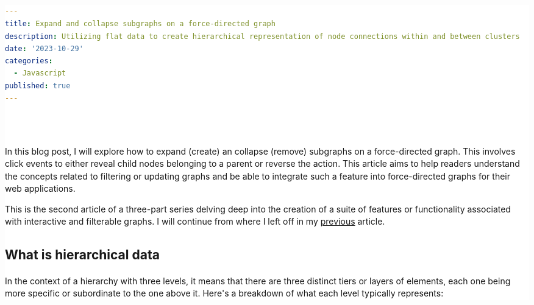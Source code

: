 ```yaml
---
title: Expand and collapse subgraphs on a force-directed graph
description: Utilizing flat data to create hierarchical representation of node connections within and between clusters
date: '2023-10-29'
categories:
  - Javascript
published: true
---
```


<script lang="ts">
  import VideoPlaceholder from '../../components/VideoPlaceholder.svelte';
  import model2_example from './images/model2_example.png'
  import model2_example1 from './images/model2_example1.png'
  import model2_example2 from './images/model2_example2.png'  
  import assortment_node_types_labelled from './images/assortment_node_types_labelled.png'
  import flow_diagram_expand from './images/flow_diagram_expand.png'
  import expand1 from './images/expand1.png'
  import expand2 from './images/expand2.png'
  import expand3 from './images/expand3.png'
  import highcharge from "./videos/highcharge.mov"
  import mediumcharge from "./videos/mediumcharge.mov"
  import collapse1vid from "./videos/collapse1.mov"
  import collapse2vid from "./videos/collapse2.mov"
  import collapse1 from "./videos/collapse1.png"
  import collapse2 from "./videos/collapse2.png"
  import expand1vid from "./videos/expand1.mov"
  import expand2vid from "./videos/expand2.mov"
  import expand1p from "./videos/expand1.png"
  import expand2p from "./videos/expand2.png"
  import flow_diagram_collapse from "./images/flow_diagram_collapse.png"
  import full_collapsed from "./images/full_collapsed.png"
  import full_expanded1 from "./images/full_expanded1.png"
</script>

<br/><br/>

<VideoPlaceholder>

In this blog post, I will explore how to expand (create) an collapse (remove) subgraphs on a force-directed graph. This involves click events to either reveal child nodes belonging to a parent or reverse the action. This article aims to help readers understand the concepts related to filtering or updating graphs and be able to integrate such a feature into force-directed graphs for their web applications.

This is the second article of a three-part series delving deep into the creation of a suite of features or functionality associated with interactive and filterable graphs.<span class="text-bold"> I will continue from where I left off in my <a href="https://dianaow.com/posts/pixijs-d3-graph" target="_blank">previous</a> article.


## What is hierarchical data
In the context of a hierarchy with three levels, it means that there are three distinct tiers or layers of elements, each one being more specific or subordinate to the one above it. Here's a breakdown of what each level typically represents:
